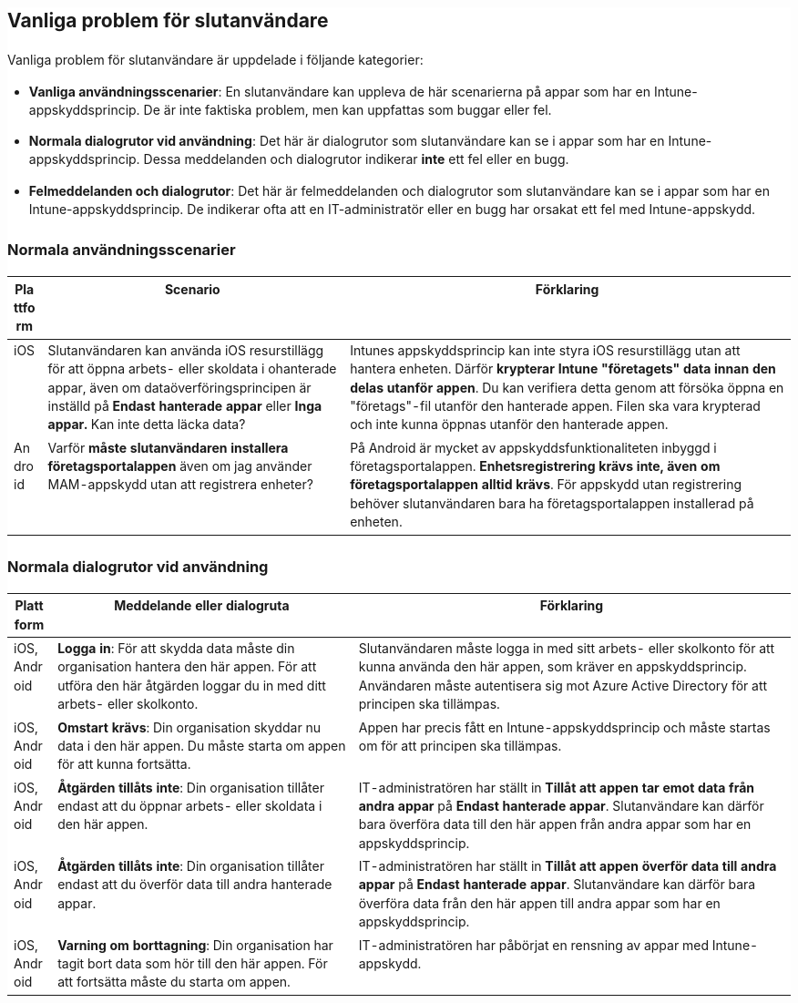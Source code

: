 




## <a name="common-end-user-issues"></a>Vanliga problem för slutanvändare

Vanliga problem för slutanvändare är uppdelade i följande kategorier:

* **Vanliga användningsscenarier**: En slutanvändare kan uppleva de här scenarierna på appar som har en Intune-appskyddsprincip. De är inte faktiska problem, men kan uppfattas som buggar eller fel.

* **Normala dialogrutor vid användning**: Det här är dialogrutor som slutanvändare kan se i appar som har en Intune-appskyddsprincip. Dessa meddelanden och dialogrutor indikerar **inte** ett fel eller en bugg.

* **Felmeddelanden och dialogrutor**: Det här är felmeddelanden och dialogrutor som slutanvändare kan se i appar som har en Intune-appskyddsprincip. De indikerar ofta att en IT-administratör eller en bugg har orsakat ett fel med Intune-appskydd.



### <a name="normal-usage-scenarios"></a>Normala användningsscenarier

Plattform | Scenario | Förklaring |
---| --- | --- |
iOS | Slutanvändaren kan använda iOS resurstillägg för att öppna arbets- eller skoldata i ohanterade appar, även om dataöverföringsprincipen är inställd på **Endast hanterade appar** eller **Inga appar.** Kan inte detta läcka data? | Intunes appskyddsprincip kan inte styra iOS resurstillägg utan att hantera enheten. Därför **krypterar Intune "företagets" data innan den delas utanför appen**. Du kan verifiera detta genom att försöka öppna en "företags"-fil utanför den hanterade appen. Filen ska vara krypterad och inte kunna öppnas utanför den hanterade appen.
Android | Varför **måste slutanvändaren installera företagsportalappen** även om jag använder MAM-appskydd utan att registrera enheter?  | På Android är mycket av appskyddsfunktionaliteten inbyggd i företagsportalappen. **Enhetsregistrering krävs inte, även om företagsportalappen alltid krävs**. För appskydd utan registrering behöver slutanvändaren bara ha företagsportalappen installerad på enheten.

### <a name="normal-usage-dialogs"></a>Normala dialogrutor vid användning

Plattform | Meddelande eller dialogruta | Förklaring |
--- | --- | --- |
iOS, Android | **Logga in**: För att skydda data måste din organisation hantera den här appen. För att utföra den här åtgärden loggar du in med ditt arbets- eller skolkonto. | Slutanvändaren måste logga in med sitt arbets- eller skolkonto för att kunna använda den här appen, som kräver en appskyddsprincip. Användaren måste autentisera sig mot Azure Active Directory för att principen ska tillämpas.
iOS, Android |**Omstart krävs**: Din organisation skyddar nu data i den här appen. Du måste starta om appen för att kunna fortsätta. | Appen har precis fått en Intune-appskyddsprincip och måste startas om för att principen ska tillämpas.
iOS, Android |**Åtgärden tillåts inte**: Din organisation tillåter endast att du öppnar arbets- eller skoldata i den här appen. | IT-administratören har ställt in **Tillåt att appen tar emot data från andra appar** på **Endast hanterade appar**. Slutanvändare kan därför bara överföra data till den här appen från andra appar som har en appskyddsprincip.
iOS, Android |**Åtgärden tillåts inte**: Din organisation tillåter endast att du överför data till andra hanterade appar. | IT-administratören har ställt in **Tillåt att appen överför data till andra appar** på **Endast hanterade appar**. Slutanvändare kan därför bara överföra data från den här appen till andra appar som har en appskyddsprincip.
iOS, Android |**Varning om borttagning**: Din organisation har tagit bort data som hör till den här appen. För att fortsätta måste du starta om appen. | IT-administratören har påbörjat en rensning av appar med Intune-appskydd.